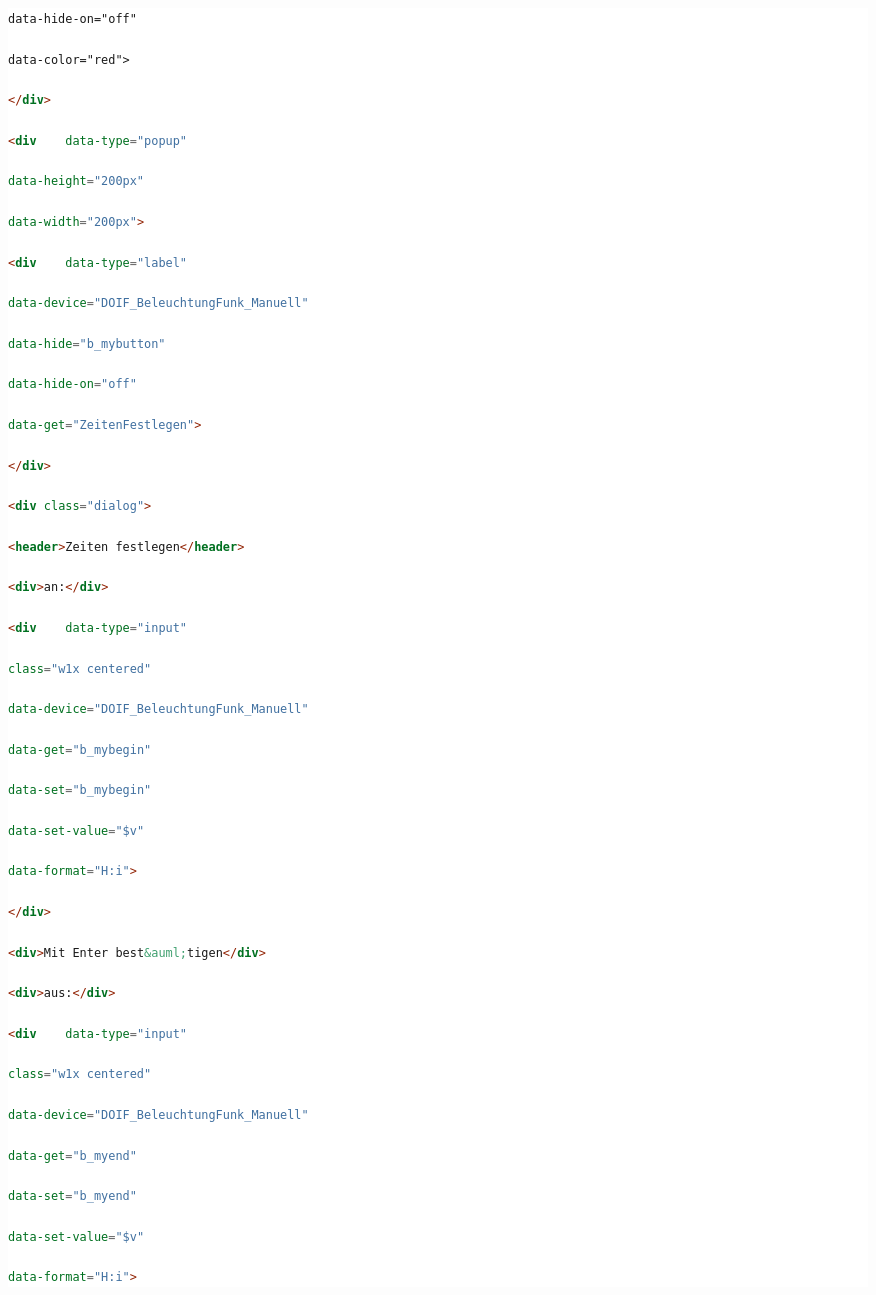 ```html
data-hide-on="off"			 

data-color="red"> 

</div> 

<div 	data-type="popup"  

data-height="200px"  

data-width="200px"> 

<div 	data-type="label" 

data-device="DOIF_BeleuchtungFunk_Manuell" 

data-hide="b_mybutton" 	                                

data-hide-on="off" 

data-get="ZeitenFestlegen"> 

</div> 

<div class="dialog"> 

<header>Zeiten festlegen</header> 

<div>an:</div> 

<div 	data-type="input" 

class="w1x centered" 

data-device="DOIF_BeleuchtungFunk_Manuell" 

data-get="b_mybegin" 

data-set="b_mybegin" 

data-set-value="$v" 

data-format="H:i"> 

</div> 

<div>Mit Enter best&auml;tigen</div> 

<div>aus:</div>                     

<div 	data-type="input" 

class="w1x centered" 

data-device="DOIF_BeleuchtungFunk_Manuell" 

data-get="b_myend" 

data-set="b_myend" 

data-set-value="$v" 

data-format="H:i"> 
```